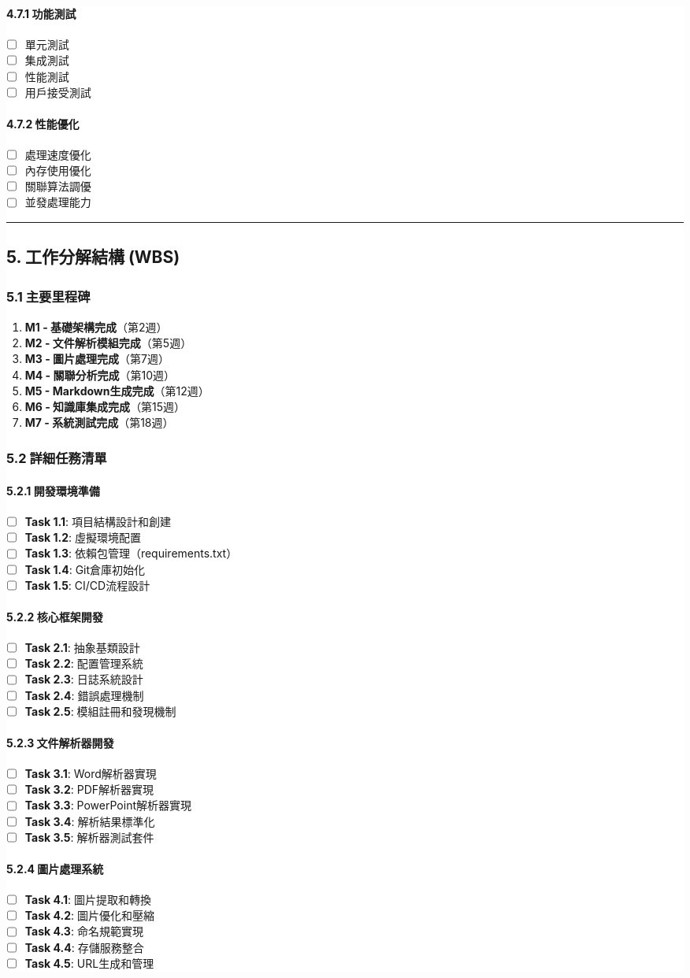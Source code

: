#### 4.7.1 功能測試
- [ ] 單元測試
- [ ] 集成測試
- [ ] 性能測試
- [ ] 用戶接受測試

#### 4.7.2 性能優化
- [ ] 處理速度優化
- [ ] 內存使用優化
- [ ] 關聯算法調優
- [ ] 並發處理能力

---

## 5. 工作分解結構 (WBS)

### 5.1 主要里程碑
1. **M1 - 基礎架構完成**（第2週）
2. **M2 - 文件解析模組完成**（第5週）
3. **M3 - 圖片處理完成**（第7週）
4. **M4 - 關聯分析完成**（第10週）
5. **M5 - Markdown生成完成**（第12週）
6. **M6 - 知識庫集成完成**（第15週）
7. **M7 - 系統測試完成**（第18週）

### 5.2 詳細任務清單

#### 5.2.1 開發環境準備
- [ ] **Task 1.1**: 項目結構設計和創建
- [ ] **Task 1.2**: 虛擬環境配置
- [ ] **Task 1.3**: 依賴包管理（requirements.txt）
- [ ] **Task 1.4**: Git倉庫初始化
- [ ] **Task 1.5**: CI/CD流程設計

#### 5.2.2 核心框架開發
- [ ] **Task 2.1**: 抽象基類設計
- [ ] **Task 2.2**: 配置管理系統
- [ ] **Task 2.3**: 日誌系統設計
- [ ] **Task 2.4**: 錯誤處理機制
- [ ] **Task 2.5**: 模組註冊和發現機制

#### 5.2.3 文件解析器開發
- [ ] **Task 3.1**: Word解析器實現
- [ ] **Task 3.2**: PDF解析器實現
- [ ] **Task 3.3**: PowerPoint解析器實現
- [ ] **Task 3.4**: 解析結果標準化
- [ ] **Task 3.5**: 解析器測試套件

#### 5.2.4 圖片處理系統
- [ ] **Task 4.1**: 圖片提取和轉換
- [ ] **Task 4.2**: 圖片優化和壓縮
- [ ] **Task 4.3**: 命名規範實現
- [ ] **Task 4.4**: 存儲服務整合
- [ ] **Task 4.5**: URL生成和管理
